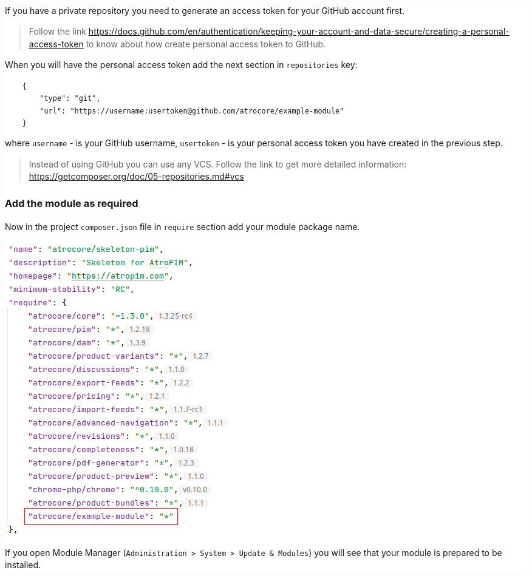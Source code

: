 If you have a private repository you need to generate an access token for your GitHub account first.

> Follow the link https://docs.github.com/en/authentication/keeping-your-account-and-data-secure/creating-a-personal-access-token to know about how create personal access token to GitHub.

When you will have the personal access token add the next section in `repositories` key:

```
    {
        "type": "git",
        "url": "https://username:usertoken@github.com/atrocore/example-module"
    }
```

where `username` - is your GitHub username, `usertoken` - is your personal access token you have created in the previous step.

> Instead of using GitHub you can use any VCS. Follow the link to get more detailed information: https://getcomposer.org/doc/05-repositories.md#vcs

### Add the module as required

Now in the project `composer.json` file in `require` section add your module package name.

![Adding depandency](./_assets/adding-dependency-on-module.png)

If you open Module Manager (`Administration > System > Update & Modules`) you will see that your module is prepared to be installed.
